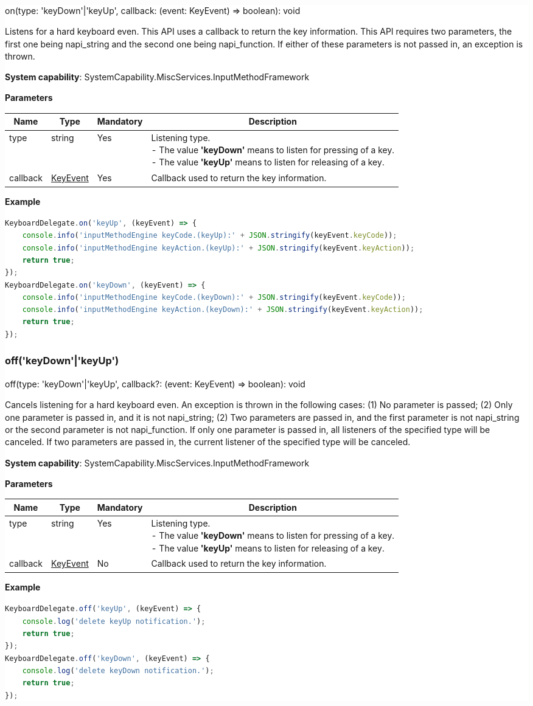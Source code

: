 on(type: 'keyDown'|'keyUp', callback: (event: KeyEvent) => boolean): void

Listens for a hard keyboard even. This API uses a callback to return the key information. This API requires two parameters, the first one being napi_string and the second one being napi_function. If either of these parameters is not passed in, an exception is thrown.

**System capability**: SystemCapability.MiscServices.InputMethodFramework

**Parameters**

| Name  | Type                           | Mandatory| Description                                                        |
| -------- | ------------------------------- | ---- | ------------------------------------------------------------ |
| type   | string         | Yes  | Listening type.<br>- The value **'keyDown'** means to listen for pressing of a key.<br>- The value **'keyUp'** means to listen for releasing of a key.|
| callback | [KeyEvent](#KeyEvent) | Yes| Callback used to return the key information.|



**Example**

  ```js
  KeyboardDelegate.on('keyUp', (keyEvent) => {
      console.info('inputMethodEngine keyCode.(keyUp):' + JSON.stringify(keyEvent.keyCode));
      console.info('inputMethodEngine keyAction.(keyUp):' + JSON.stringify(keyEvent.keyAction));
      return true;
  });
  KeyboardDelegate.on('keyDown', (keyEvent) => {
      console.info('inputMethodEngine keyCode.(keyDown):' + JSON.stringify(keyEvent.keyCode));
      console.info('inputMethodEngine keyAction.(keyDown):' + JSON.stringify(keyEvent.keyAction));
      return true;
  });
  ```

### off('keyDown'|'keyUp')

off(type: 'keyDown'|'keyUp', callback?: (event: KeyEvent) => boolean): void

Cancels listening for a hard keyboard even. An exception is thrown in the following cases: (1) No parameter is passed; (2) Only one parameter is passed in, and it is not napi_string; (2) Two parameters are passed in, and the first parameter is not napi_string or the second parameter is not napi_function. If only one parameter is passed in, all listeners of the specified type will be canceled. If two parameters are passed in, the current listener of the specified type will be canceled.

**System capability**: SystemCapability.MiscServices.InputMethodFramework

**Parameters**

| Name  | Type                 | Mandatory| Description                                                        |
| -------- | --------------------- | ---- | ------------------------------------------------------------ |
| type     | string                | Yes  | Listening type.<br>- The value **'keyDown'** means to listen for pressing of a key.<br>- The value **'keyUp'** means to listen for releasing of a key.|
| callback | [KeyEvent](#KeyEvent) | No  | Callback used to return the key information.                                          |

**Example**

  ```js
  KeyboardDelegate.off('keyUp', (keyEvent) => {
      console.log('delete keyUp notification.');
      return true;
  });
  KeyboardDelegate.off('keyDown', (keyEvent) => {
      console.log('delete keyDown notification.');
      return true;
  });
  ```
